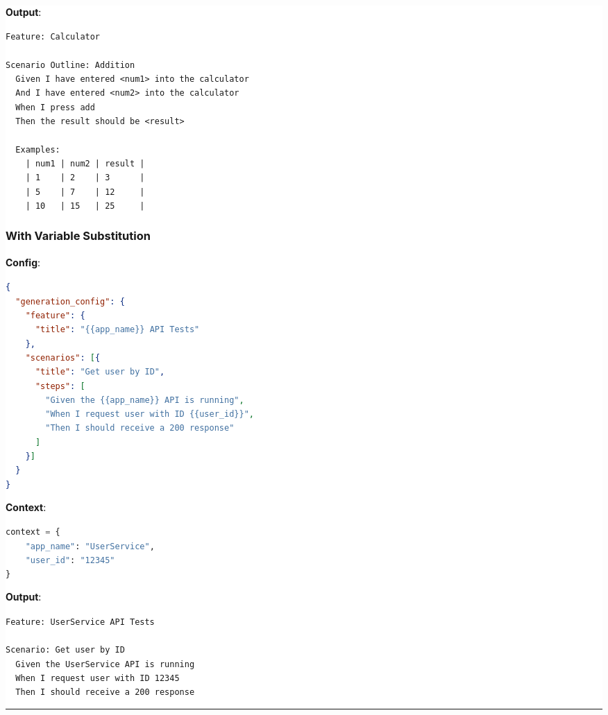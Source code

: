 **Output**:

```gherkin
Feature: Calculator

Scenario Outline: Addition
  Given I have entered <num1> into the calculator
  And I have entered <num2> into the calculator
  When I press add
  Then the result should be <result>

  Examples:
    | num1 | num2 | result |
    | 1    | 2    | 3      |
    | 5    | 7    | 12     |
    | 10   | 15   | 25     |
```

### With Variable Substitution

**Config**:

```json
{
  "generation_config": {
    "feature": {
      "title": "{{app_name}} API Tests"
    },
    "scenarios": [{
      "title": "Get user by ID",
      "steps": [
        "Given the {{app_name}} API is running",
        "When I request user with ID {{user_id}}",
        "Then I should receive a 200 response"
      ]
    }]
  }
}
```

**Context**:

```python
context = {
    "app_name": "UserService",
    "user_id": "12345"
}
```

**Output**:

```gherkin
Feature: UserService API Tests

Scenario: Get user by ID
  Given the UserService API is running
  When I request user with ID 12345
  Then I should receive a 200 response
```

---